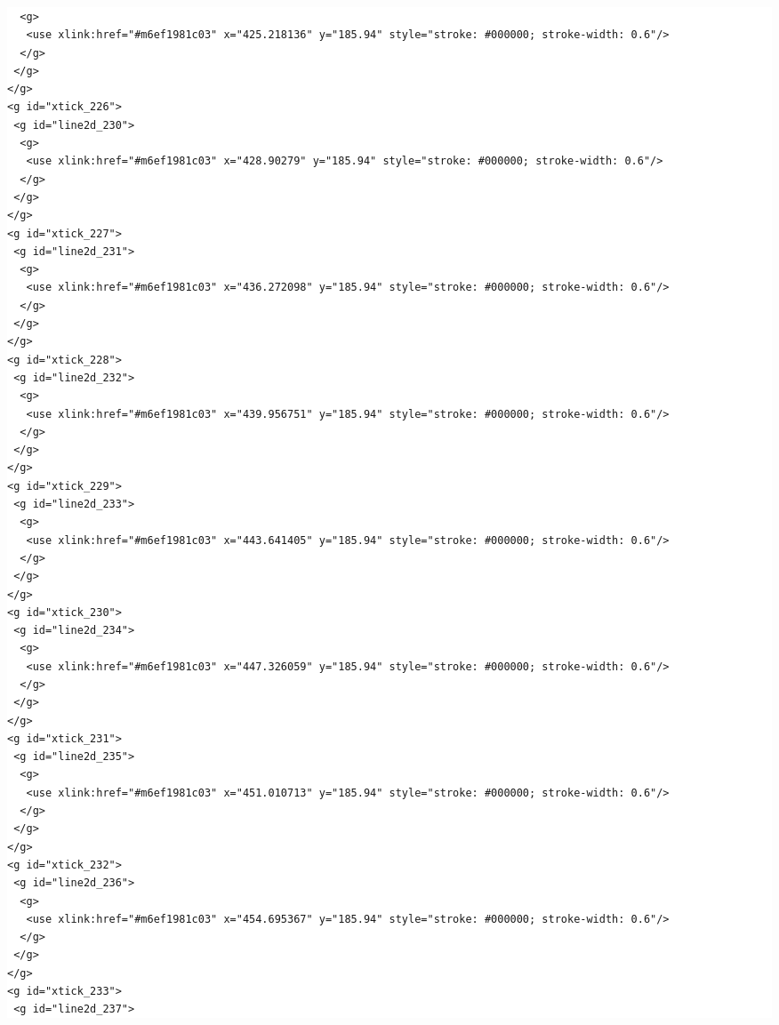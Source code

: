       <g>
       <use xlink:href="#m6ef1981c03" x="425.218136" y="185.94" style="stroke: #000000; stroke-width: 0.6"/>
      </g>
     </g>
    </g>
    <g id="xtick_226">
     <g id="line2d_230">
      <g>
       <use xlink:href="#m6ef1981c03" x="428.90279" y="185.94" style="stroke: #000000; stroke-width: 0.6"/>
      </g>
     </g>
    </g>
    <g id="xtick_227">
     <g id="line2d_231">
      <g>
       <use xlink:href="#m6ef1981c03" x="436.272098" y="185.94" style="stroke: #000000; stroke-width: 0.6"/>
      </g>
     </g>
    </g>
    <g id="xtick_228">
     <g id="line2d_232">
      <g>
       <use xlink:href="#m6ef1981c03" x="439.956751" y="185.94" style="stroke: #000000; stroke-width: 0.6"/>
      </g>
     </g>
    </g>
    <g id="xtick_229">
     <g id="line2d_233">
      <g>
       <use xlink:href="#m6ef1981c03" x="443.641405" y="185.94" style="stroke: #000000; stroke-width: 0.6"/>
      </g>
     </g>
    </g>
    <g id="xtick_230">
     <g id="line2d_234">
      <g>
       <use xlink:href="#m6ef1981c03" x="447.326059" y="185.94" style="stroke: #000000; stroke-width: 0.6"/>
      </g>
     </g>
    </g>
    <g id="xtick_231">
     <g id="line2d_235">
      <g>
       <use xlink:href="#m6ef1981c03" x="451.010713" y="185.94" style="stroke: #000000; stroke-width: 0.6"/>
      </g>
     </g>
    </g>
    <g id="xtick_232">
     <g id="line2d_236">
      <g>
       <use xlink:href="#m6ef1981c03" x="454.695367" y="185.94" style="stroke: #000000; stroke-width: 0.6"/>
      </g>
     </g>
    </g>
    <g id="xtick_233">
     <g id="line2d_237">